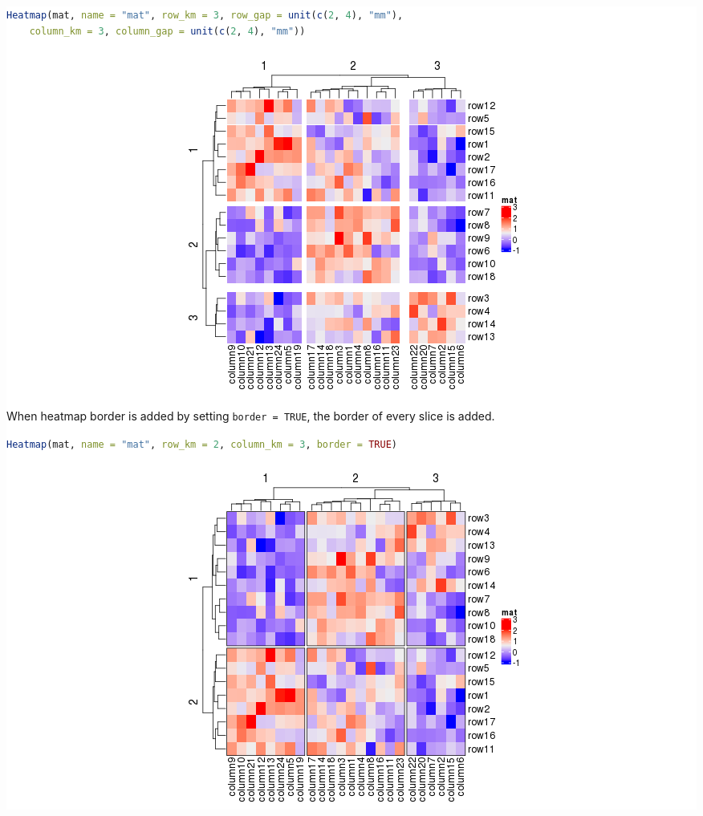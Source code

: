 ```r
Heatmap(mat, name = "mat", row_km = 3, row_gap = unit(c(2, 4), "mm"),
    column_km = 3, column_gap = unit(c(2, 4), "mm"))
```

<img src="figure/split_gap-3.png" title="plot of chunk split_gap" alt="plot of chunk split_gap" style="display: block; margin: auto;" />

When heatmap border is added by setting `border = TRUE`, the border of every slice is added.


```r
Heatmap(mat, name = "mat", row_km = 2, column_km = 3, border = TRUE)
```

<img src="figure/unnamed-chunk-37-1.png" title="plot of chunk unnamed-chunk-37" alt="plot of chunk unnamed-chunk-37" style="display: block; margin: auto;" />
